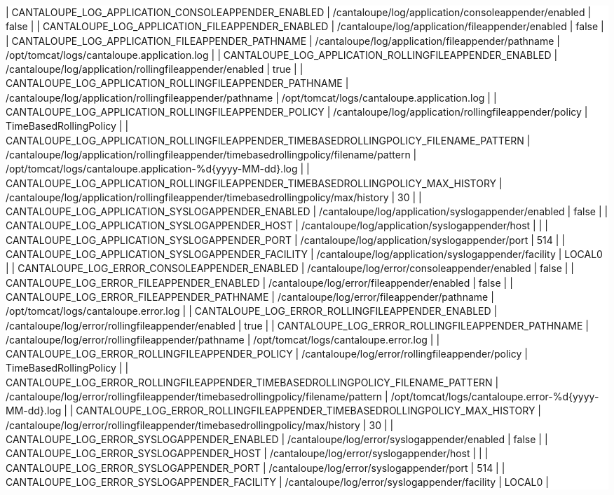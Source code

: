 | CANTALOUPE_LOG_APPLICATION_CONSOLEAPPENDER_ENABLED                                     | /cantaloupe/log/application/consoleappender/enabled                                     | false                                                      |
| CANTALOUPE_LOG_APPLICATION_FILEAPPENDER_ENABLED                                        | /cantaloupe/log/application/fileappender/enabled                                        | false                                                      |
| CANTALOUPE_LOG_APPLICATION_FILEAPPENDER_PATHNAME                                       | /cantaloupe/log/application/fileappender/pathname                                       | /opt/tomcat/logs/cantaloupe.application.log                |
| CANTALOUPE_LOG_APPLICATION_ROLLINGFILEAPPENDER_ENABLED                                 | /cantaloupe/log/application/rollingfileappender/enabled                                 | true                                                       |
| CANTALOUPE_LOG_APPLICATION_ROLLINGFILEAPPENDER_PATHNAME                                | /cantaloupe/log/application/rollingfileappender/pathname                                | /opt/tomcat/logs/cantaloupe.application.log                |
| CANTALOUPE_LOG_APPLICATION_ROLLINGFILEAPPENDER_POLICY                                  | /cantaloupe/log/application/rollingfileappender/policy                                  | TimeBasedRollingPolicy                                     |
| CANTALOUPE_LOG_APPLICATION_ROLLINGFILEAPPENDER_TIMEBASEDROLLINGPOLICY_FILENAME_PATTERN | /cantaloupe/log/application/rollingfileappender/timebasedrollingpolicy/filename/pattern | /opt/tomcat/logs/cantaloupe.application-%d{yyyy-MM-dd}.log |
| CANTALOUPE_LOG_APPLICATION_ROLLINGFILEAPPENDER_TIMEBASEDROLLINGPOLICY_MAX_HISTORY      | /cantaloupe/log/application/rollingfileappender/timebasedrollingpolicy/max/history      | 30                                                         |
| CANTALOUPE_LOG_APPLICATION_SYSLOGAPPENDER_ENABLED                                      | /cantaloupe/log/application/syslogappender/enabled                                      | false                                                      |
| CANTALOUPE_LOG_APPLICATION_SYSLOGAPPENDER_HOST                                         | /cantaloupe/log/application/syslogappender/host                                         |                                                            |
| CANTALOUPE_LOG_APPLICATION_SYSLOGAPPENDER_PORT                                         | /cantaloupe/log/application/syslogappender/port                                         | 514                                                        |
| CANTALOUPE_LOG_APPLICATION_SYSLOGAPPENDER_FACILITY                                     | /cantaloupe/log/application/syslogappender/facility                                     | LOCAL0                                                     |
| CANTALOUPE_LOG_ERROR_CONSOLEAPPENDER_ENABLED                                           | /cantaloupe/log/error/consoleappender/enabled                                           | false                                                      |
| CANTALOUPE_LOG_ERROR_FILEAPPENDER_ENABLED                                              | /cantaloupe/log/error/fileappender/enabled                                              | false                                                      |
| CANTALOUPE_LOG_ERROR_FILEAPPENDER_PATHNAME                                             | /cantaloupe/log/error/fileappender/pathname                                             | /opt/tomcat/logs/cantaloupe.error.log                      |
| CANTALOUPE_LOG_ERROR_ROLLINGFILEAPPENDER_ENABLED                                       | /cantaloupe/log/error/rollingfileappender/enabled                                       | true                                                       |
| CANTALOUPE_LOG_ERROR_ROLLINGFILEAPPENDER_PATHNAME                                      | /cantaloupe/log/error/rollingfileappender/pathname                                      | /opt/tomcat/logs/cantaloupe.error.log                      |
| CANTALOUPE_LOG_ERROR_ROLLINGFILEAPPENDER_POLICY                                        | /cantaloupe/log/error/rollingfileappender/policy                                        | TimeBasedRollingPolicy                                     |
| CANTALOUPE_LOG_ERROR_ROLLINGFILEAPPENDER_TIMEBASEDROLLINGPOLICY_FILENAME_PATTERN       | /cantaloupe/log/error/rollingfileappender/timebasedrollingpolicy/filename/pattern       | /opt/tomcat/logs/cantaloupe.error-%d{yyyy-MM-dd}.log       |
| CANTALOUPE_LOG_ERROR_ROLLINGFILEAPPENDER_TIMEBASEDROLLINGPOLICY_MAX_HISTORY            | /cantaloupe/log/error/rollingfileappender/timebasedrollingpolicy/max/history            | 30                                                         |
| CANTALOUPE_LOG_ERROR_SYSLOGAPPENDER_ENABLED                                            | /cantaloupe/log/error/syslogappender/enabled                                            | false                                                      |
| CANTALOUPE_LOG_ERROR_SYSLOGAPPENDER_HOST                                               | /cantaloupe/log/error/syslogappender/host                                               |                                                            |
| CANTALOUPE_LOG_ERROR_SYSLOGAPPENDER_PORT                                               | /cantaloupe/log/error/syslogappender/port                                               | 514                                                        |
| CANTALOUPE_LOG_ERROR_SYSLOGAPPENDER_FACILITY                                           | /cantaloupe/log/error/syslogappender/facility                                           | LOCAL0                                                     |